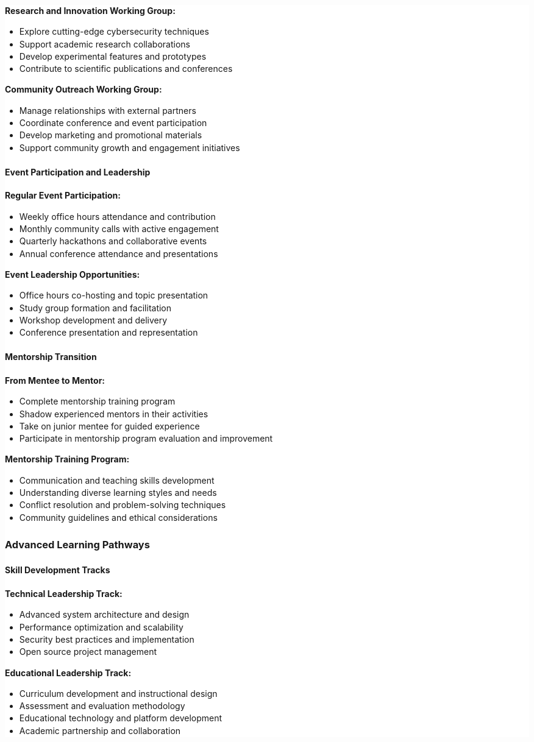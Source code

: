 **Research and Innovation Working Group:**
- Explore cutting-edge cybersecurity techniques
- Support academic research collaborations
- Develop experimental features and prototypes
- Contribute to scientific publications and conferences

**Community Outreach Working Group:**
- Manage relationships with external partners
- Coordinate conference and event participation
- Develop marketing and promotional materials
- Support community growth and engagement initiatives

#### Event Participation and Leadership

**Regular Event Participation:**
- Weekly office hours attendance and contribution
- Monthly community calls with active engagement
- Quarterly hackathons and collaborative events
- Annual conference attendance and presentations

**Event Leadership Opportunities:**
- Office hours co-hosting and topic presentation
- Study group formation and facilitation
- Workshop development and delivery
- Conference presentation and representation

#### Mentorship Transition

**From Mentee to Mentor:**
- Complete mentorship training program
- Shadow experienced mentors in their activities
- Take on junior mentee for guided experience
- Participate in mentorship program evaluation and improvement

**Mentorship Training Program:**
- Communication and teaching skills development
- Understanding diverse learning styles and needs
- Conflict resolution and problem-solving techniques
- Community guidelines and ethical considerations

### Advanced Learning Pathways

#### Skill Development Tracks

**Technical Leadership Track:**
- Advanced system architecture and design
- Performance optimization and scalability
- Security best practices and implementation
- Open source project management

**Educational Leadership Track:**
- Curriculum development and instructional design
- Assessment and evaluation methodology
- Educational technology and platform development
- Academic partnership and collaboration
